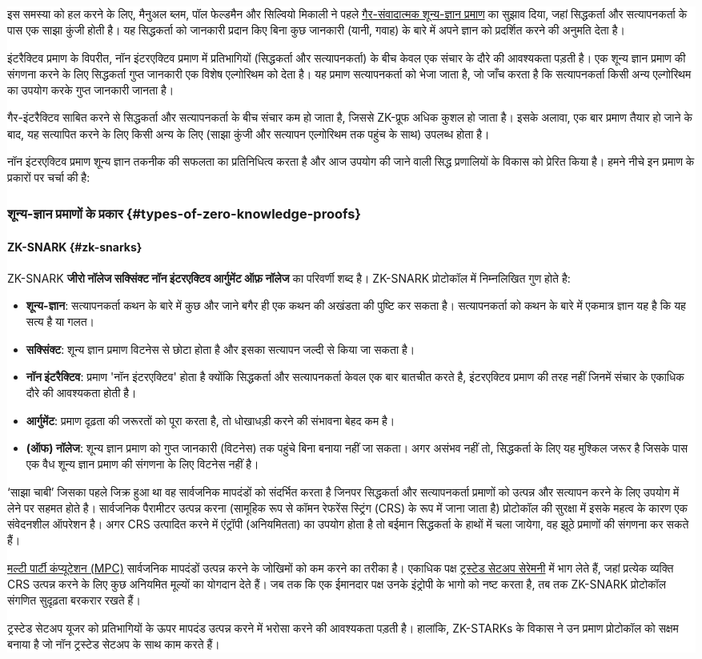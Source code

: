 इस समस्या को हल करने के लिए, मैनुअल ब्लम, पॉल फेल्डमैन और सिल्वियो मिकाली ने पहले [गैर-संवादात्मक शून्य-ज्ञान प्रमाण](https://dl.acm.org/doi/10.1145/62212.62222) का सुझाव दिया, जहां सिद्धकर्ता और सत्यापनकर्ता के पास एक साझा कुंजी होती है। यह सिद्धकर्ता को जानकारी प्रदान किए बिना कुछ जानकारी (यानी, गवाह) के बारे में अपने ज्ञान को प्रदर्शित करने की अनुमति देता है।

इंटरैक्टिव प्रमाण के विपरीत, नॉन इंटरएक्टिव प्रमाण में प्रतिभागियों (सिद्धकर्ता और सत्यापनकर्ता) के बीच केवल एक संचार के दौरे की आवश्यकता पड़ती है। एक शून्य ज्ञान प्रमाण की संगणना करने के लिए सिद्धकर्ता गुप्त जानकारी एक विशेष एल्गोरिथम को देता है। यह प्रमाण सत्यापनकर्ता को भेजा जाता है, जो जाँच करता है कि सत्यापनकर्ता किसी अन्य एल्गोरिथम का उपयोग करके गुप्त जानकारी जानता है।

गैर-इंटरैक्टिव साबित करने से सिद्धकर्ता और सत्यापनकर्ता के बीच संचार कम हो जाता है, जिससे ZK-प्रूफ अधिक कुशल हो जाता है। इसके अलावा, एक बार प्रमाण तैयार हो जाने के बाद, यह सत्यापित करने के लिए किसी अन्य के लिए (साझा कुंजी और सत्यापन एल्गोरिथम तक पहुंच के साथ) उपलब्ध होता है।

नॉन इंटरएक्टिव प्रमाण शून्य ज्ञान तकनीक की सफलता का प्रतिनिधित्व करता है और आज उपयोग की जाने वाली सिद्ध प्रणालियों के विकास को प्रेरित किया है। हमने नीचे इन प्रमाण के प्रकारों पर चर्चा की है:

### शून्य-ज्ञान प्रमाणों के प्रकार {#types-of-zero-knowledge-proofs}

#### ZK-SNARK {#zk-snarks}

ZK-SNARK **जीरो नॉलेज सक्सिंक्ट नॉन इंटरएक्टिव आर्गुमेंट ऑफ़ नॉलेज** का परिवर्णी शब्द है। ZK-SNARK प्रोटोकॉल में निम्नलिखित गुण होते है:

- **शून्य-ज्ञान**: सत्यापनकर्ता कथन के बारे में कुछ और जाने बगैर ही एक कथन की अखंडता की पुष्टि कर सकता है। सत्यापनकर्ता को कथन के बारे में एकमात्र ज्ञान यह है कि यह सत्य है या गलत।

- **सक्सिंक्ट**: शून्य ज्ञान प्रमाण विटनेस से छोटा होता है और इसका सत्यापन जल्दी से किया जा सकता है।

- **नॉन इंटरैक्टिव**: प्रमाण 'नॉन इंटरएक्टिव' होता है क्योंकि सिद्धकर्ता और सत्यापनकर्ता केवल एक बार बातचीत करते है, इंटरएक्टिव प्रमाण की तरह नहीं जिनमें संचार के एकाधिक दौरे की आवश्यकता होती है।

- **आर्गुमेंट**: प्रमाण दृढ़ता की जरूरतों को पूरा करता है, तो धोखाधड़ी करने की संभावना बेहद कम है।

- **(ऑफ) नॉलेज**: शून्य ज्ञान प्रमाण को गुप्त जानकारी (विटनेस) तक पहुंचे बिना बनाया नहीं जा सकता। अगर असंभव नहीं तो, सिद्धकर्ता के लिए यह मुश्किल जरूर है जिसके पास एक वैध शून्य ज्ञान प्रमाण की संगणना के लिए विटनेस नहीं है।

‘साझा चाबी’ जिसका पहले जिक्र हुआ था वह सार्वजनिक मापदंडों को संदर्भित करता है जिनपर सिद्धकर्ता और सत्यापनकर्ता प्रमाणों को उत्पन्न और सत्यापन करने के लिए उपयोग में लेने पर सहमत होते है। सार्वजनिक पैरामीटर उत्पन्न करना (सामूहिक रूप से कॉमन रेफरेंस स्ट्रिंग (CRS) के रूप में जाना जाता है) प्रोटोकॉल की सुरक्षा में इसके महत्व के कारण एक संवेदनशील ऑपरेशन है। अगर CRS उत्पादित करने में एंट्रॉपी (अनियमितता) का उपयोग होता है तो बईमान सिद्धकर्ता के हाथों में चला जायेगा, वह झूठे प्रमाणों की संगणना कर सकते हैं।

[मल्टी पार्टी कंप्यूटेशन (MPC)](https://en.wikipedia.org/wiki/Secure_multi-party_computation) सार्वजनिक मापदंडों उत्पन्न करने के जोखिमों को कम करने का तरीका है। एकाधिक पक्ष [ट्रस्टेड सेटअप सेरेमनी](https://zkproof.org/2021/06/30/setup-ceremonies/amp/) में भाग लेते हैं, जहां प्रत्येक व्यक्ति CRS उत्पन्न करने के लिए कुछ अनियमित मूल्यों का योगदान देते हैं। जब तक कि एक ईमानदार पक्ष उनके इंट्रोपी के भागो को नष्ट करता है, तब तक ZK-SNARK प्रोटोकॉल संगणित सुदृढ़ता बरकरार रखते हैं।

ट्रस्टेड सेटअप यूजर को प्रतिभागियों के ऊपर मापदंड उत्पन्न करने में भरोसा करने की आवश्यकता पड़ती है। हालांकि, ZK-STARKs के विकास ने उन प्रमाण प्रोटोकॉल को सक्षम बनाया है जो नॉन ट्रस्टेड सेटअप के साथ काम करते हैं।
